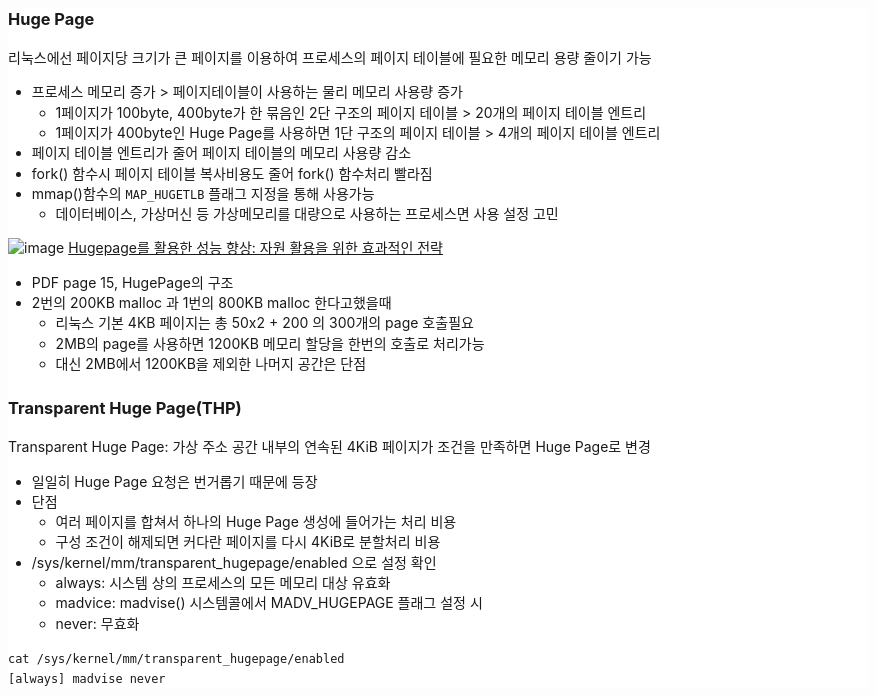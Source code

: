 ### Huge Page
리눅스에선 페이지당 크기가 큰 페이지를 이용하여 프로세스의 페이지 테이블에 필요한 메모리 용량 줄이기 가능
- 프로세스 메모리 증가 > 페이지테이블이 사용하는 물리 메모리 사용량 증가
  - 1페이지가 100byte, 400byte가 한 묶음인 2단 구조의 페이지 테이블 > 20개의 페이지 테이블 엔트리
  - 1페이지가 400byte인 Huge Page를 사용하면 1단 구조의 페이지 테이블 > 4개의 페이지 테이블 엔트리
- 페이지 테이블 엔트리가 줄어 페이지 테이블의 메모리 사용량 감소
- fork() 함수시 페이지 테이블 복사비용도 줄어 fork() 함수처리 빨라짐
- mmap()함수의 `MAP_HUGETLB` 플래그 지정을 통해 사용가능
  - 데이터베이스, 가상머신 등 가상메모리를 대량으로 사용하는 프로세스면 사용 설정 고민

![image](https://github.com/user-attachments/assets/f360f515-d4fe-4563-a80e-65221ec5e7e5)
[Hugepage를 활용한 성능 향상: 자원 활용을 위한 효과적인 전략](https://s-space.snu.ac.kr/bitstream/10371/196495/1/000000177997.pdf)
- PDF page 15, HugePage의 구조
- 2번의 200KB malloc 과 1번의 800KB malloc 한다고했을때
  - 리눅스 기본 4KB 페이지는 총 50x2 + 200 의 300개의 page 호출필요
  - 2MB의 page를 사용하면 1200KB 메모리 할당을 한번의 호출로 처리가능
  - 대신 2MB에서 1200KB을 제외한 나머지 공간은 단점 

### Transparent Huge Page(THP)
Transparent Huge Page: 가상 주소 공간 내부의 연속된 4KiB 페이지가 조건을 만족하면 Huge Page로 변경
- 일일히 Huge Page 요청은 번거롭기 때문에 등장
- 단점
  - 여러 페이지를 합쳐서 하나의 Huge Page 생성에 들어가는 처리 비용
  - 구성 조건이 해제되면 커다란 페이지를 다시 4KiB로 분할처리 비용
- /sys/kernel/mm/transparent_hugepage/enabled 으로 설정 확인
  - always: 시스템 상의 프로세스의 모든 메모리 대상 유효화
  - madvice: madvise() 시스템콜에서 MADV_HUGEPAGE 플래그 설정 시
  - never: 무효화

```
cat /sys/kernel/mm/transparent_hugepage/enabled
[always] madvise never
```
